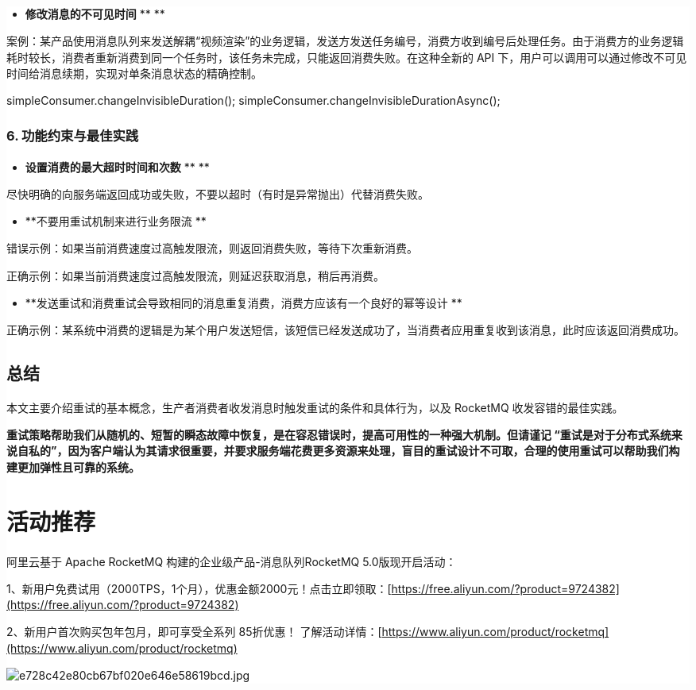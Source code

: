 
- **修改消息的不可见时间**
** **

案例：某产品使用消息队列来发送解耦“视频渲染”的业务逻辑，发送方发送任务编号，消费方收到编号后处理任务。由于消费方的业务逻辑耗时较长，消费者重新消费到同一个任务时，该任务未完成，只能返回消费失败。在这种全新的 API 下，用户可以调用可以通过修改不可见时间给消息续期，实现对单条消息状态的精确控制。


  simpleConsumer.changeInvisibleDuration();
  simpleConsumer.changeInvisibleDurationAsync();


### 6. 功能约束与最佳实践

- **设置消费的最大超时时间和次数**
** **

尽快明确的向服务端返回成功或失败，不要以超时（有时是异常抛出）代替消费失败。

- **不要用重试机制来进行业务限流 **

错误示例：如果当前消费速度过高触发限流，则返回消费失败，等待下次重新消费。

正确示例：如果当前消费速度过高触发限流，则延迟获取消息，稍后再消费。

- **发送重试和消费重试会导致相同的消息重复消费，消费方应该有一个良好的幂等设计 **



正确示例：某系统中消费的逻辑是为某个用户发送短信，该短信已经发送成功了，当消费者应用重复收到该消息，此时应该返回消费成功。

## 总结


本文主要介绍重试的基本概念，生产者消费者收发消息时触发重试的条件和具体行为，以及 RocketMQ 收发容错的最佳实践。

**重试策略帮助我们从随机的、短暂的瞬态故障中恢复，是在容忍错误时，提高可用性的一种强大机制。但请谨记 “重试是对于分布式系统来说自私的”，因为客户端认为其请求很重要，并要求服务端花费更多资源来处理，盲目的重试设计不可取，合理的使用重试可以帮助我们构建更加弹性且可靠的系统。**

# 活动推荐

阿里云基于 Apache RocketMQ 构建的企业级产品-消息队列RocketMQ 5.0版现开启活动：

1、新用户免费试用（2000TPS，1个月），优惠金额2000元！点击立即领取：[https://free.aliyun.com/?product=9724382](https://free.aliyun.com/?product=9724382)

2、新用户首次购买包年包月，即可享受全系列 85折优惠！ 了解活动详情：[https://www.aliyun.com/product/rocketmq](https://www.aliyun.com/product/rocketmq)

![e728c42e80cb67bf020e646e58619bcd.jpg](https://intranetproxy.alipay.com/skylark/lark/0/2023/jpeg/59356401/1680576637562-9af35fbf-d64b-4f81-b950-7e72f91b5ca2.jpeg#clientId=u449ffa34-59ce-4&from=paste&height=675&id=u462ad3c6&name=e728c42e80cb67bf020e646e58619bcd.jpg&originHeight=675&originWidth=1920&originalType=binary&ratio=1&rotation=0&showTitle=false&size=258156&status=done&style=none&taskId=u26cea311-dc98-45bd-8c8c-c7884e57c37&title=&width=1920)
